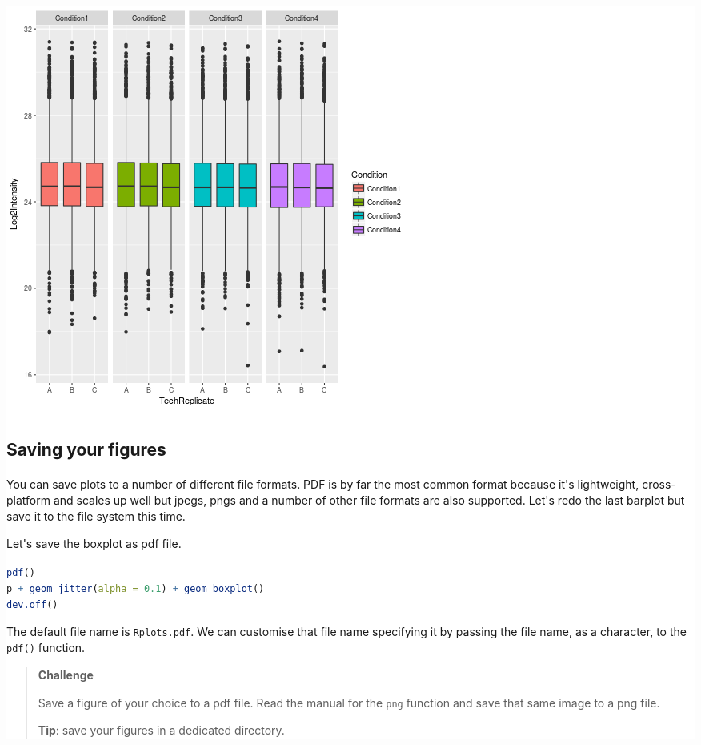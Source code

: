 ![plot of chunk unnamed-chunk-60](figure/unnamed-chunk-60-1.png)

## Saving your figures

You can save plots to a number of different file formats. PDF is by
far the most common format because it's lightweight, cross-platform
and scales up well but jpegs, pngs and a number of other file formats
are also supported. Let's redo the last barplot but save it to the
file system this time.

Let's save the boxplot as pdf file.


```r
pdf()
p + geom_jitter(alpha = 0.1) + geom_boxplot()
dev.off()
```

The default file name is `Rplots.pdf`. We can customise that file name
specifying it by passing the file name, as a character, to the `pdf()`
function.

> **Challenge**
>
> Save a figure of your choice to a pdf file. Read the manual for the
> `png` function and save that same image to a png file.
>
> **Tip**: save your figures in a dedicated directory.
